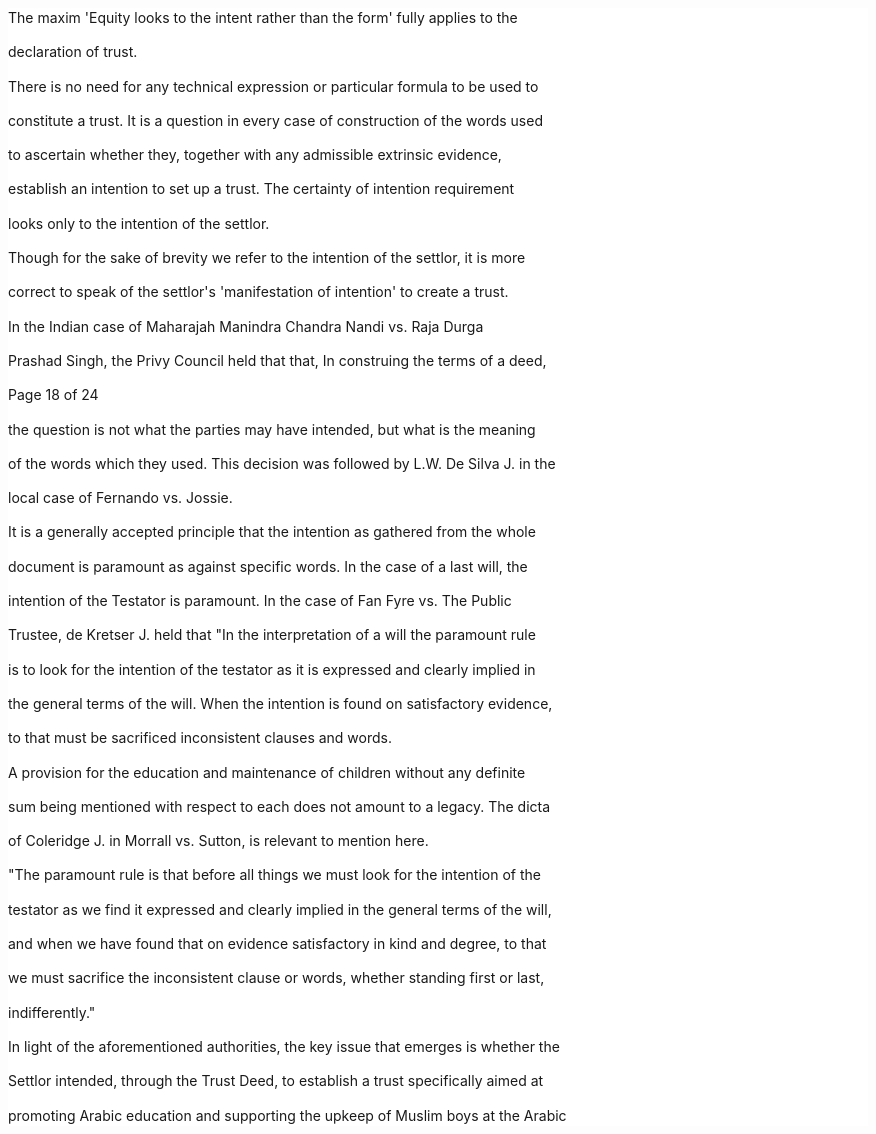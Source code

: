 The maxim 'Equity looks to the intent rather than the form' fully applies to the

declaration of trust.

There is no need for any technical expression or particular formula to be used to

constitute a trust. It is a question in every case of construction of the words used

to ascertain whether they, together with any admissible extrinsic evidence,

establish an intention to set up a trust. The certainty of intention requirement

looks only to the intention of the settlor.

Though for the sake of brevity we refer to the intention of the settlor, it is more

correct to speak of the settlor's 'manifestation of intention' to create a trust.

In the Indian case of Maharajah Manindra Chandra Nandi vs. Raja Durga

Prashad Singh, the Privy Council held that that, In construing the terms of a deed,

Page 18 of 24

the question is not what the parties may have intended, but what is the meaning

of the words which they used. This decision was followed by L.W. De Silva J. in the

local case of Fernando vs. Jossie.

It is a generally accepted principle that the intention as gathered from the whole

document is paramount as against specific words. In the case of a last will, the

intention of the Testator is paramount. In the case of Fan Fyre vs. The Public

Trustee, de Kretser J. held that "In the interpretation of a will the paramount rule

is to look for the intention of the testator as it is expressed and clearly implied in

the general terms of the will. When the intention is found on satisfactory evidence,

to that must be sacrificed inconsistent clauses and words.

A provision for the education and maintenance of children without any definite

sum being mentioned with respect to each does not amount to a legacy. The dicta

of Coleridge J. in Morrall vs. Sutton, is relevant to mention here.

"The paramount rule is that before all things we must look for the intention of the

testator as we find it expressed and clearly implied in the general terms of the will,

and when we have found that on evidence satisfactory in kind and degree, to that

we must sacrifice the inconsistent clause or words, whether standing first or last,

indifferently."

In light of the aforementioned authorities, the key issue that emerges is whether the

Settlor intended, through the Trust Deed, to establish a trust specifically aimed at

promoting Arabic education and supporting the upkeep of Muslim boys at the Arabic
